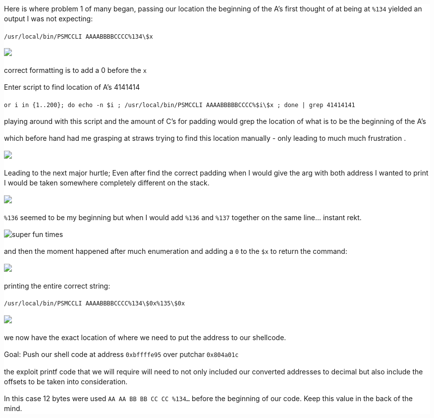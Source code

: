 Here is where problem 1 of many began,
passing our location the beginning of the A’s first thought of at being at `%134` yielded an output I was not expecting:

    /usr/local/bin/PSMCCLI AAAABBBBCCCC%134\$x 

![](https://paper-attachments.dropbox.com/s_E629904ADD63961C3017402B2CAC04CCE6B65A453AE29E259CD60CE0EC42430D_1553984249838_image.png)


correct formatting is to add a 0 before the `x`

Enter script to find location of A’s 4141414

    or i in {1..200}; do echo -n $i ; /usr/local/bin/PSMCCLI AAAABBBBBCCCC%$i\$x ; done | grep 41414141 

playing around with this script and the amount of C’s for padding would grep the location of what is to be the beginning of the A’s

which before hand had me grasping at straws trying to find this location manually - only leading to much much frustration .

![](https://paper-attachments.dropbox.com/s_E629904ADD63961C3017402B2CAC04CCE6B65A453AE29E259CD60CE0EC42430D_1553984835582_image.png)


Leading to the next major hurtle; Even after find the correct padding when I would give the arg with both address I wanted to print I would be taken somewhere completely different on the stack.


![](https://paper-attachments.dropbox.com/s_E629904ADD63961C3017402B2CAC04CCE6B65A453AE29E259CD60CE0EC42430D_1553985001925_image.png)


`%136` seemed to be my beginning but when I would add `%136` and `%137` together on the same line… instant rekt.

![super fun times](https://paper-attachments.dropbox.com/s_E629904ADD63961C3017402B2CAC04CCE6B65A453AE29E259CD60CE0EC42430D_1553985082567_image.png)


and then the moment happened after much enumeration and adding a `0` to the `$x` to return the command:

![](https://paper-attachments.dropbox.com/s_E629904ADD63961C3017402B2CAC04CCE6B65A453AE29E259CD60CE0EC42430D_1553985257852_image.png)



printing the entire correct string:

    /usr/local/bin/PSMCCLI AAAABBBBCCCC%134\$0x%135\$0x

![](https://paper-attachments.dropbox.com/s_E629904ADD63961C3017402B2CAC04CCE6B65A453AE29E259CD60CE0EC42430D_1553984357769_image.png)


we now have the exact location of where we need to put the address to our shellcode.

Goal:  Push our shell code at address `0xbffffe95` over putchar `0x804a01c`

the exploit printf code that we will require will need to not only included our converted addresses to decimal but also include the offsets to be taken into consideration.

In this case 12 bytes were used `AA AA BB BB CC CC %134…` before the beginning of our code. Keep this value in the back of the mind.
